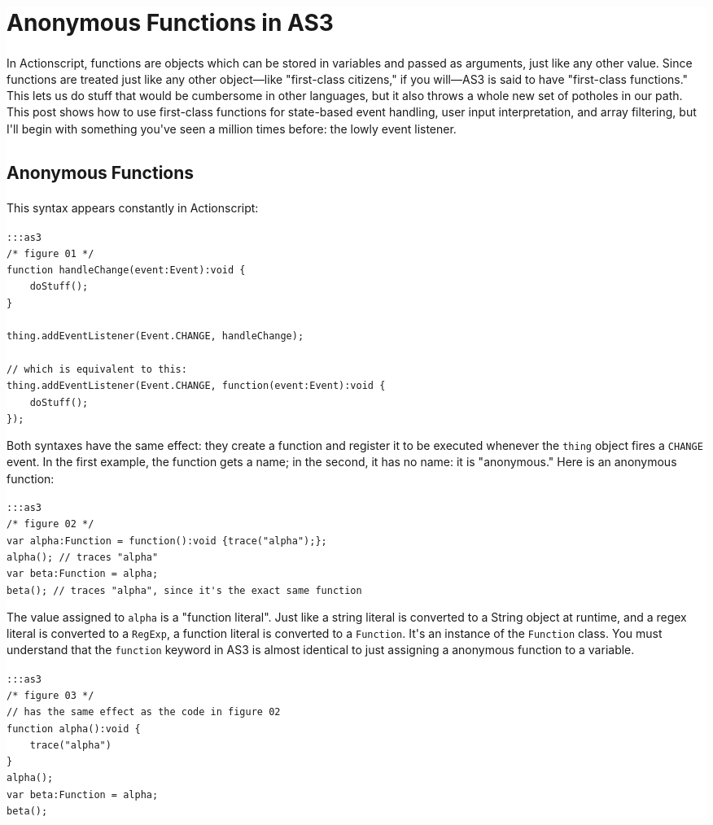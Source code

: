# Anonymous Functions in AS3

In Actionscript, functions are objects which can be stored in variables and
passed as arguments, just like any other value. Since functions are treated just
like any other object&#8212;like "first-class citizens," if you will&#8212;AS3
is said to have "first-class functions." This lets us do stuff that would be
cumbersome in other languages, but it also throws a whole new set of potholes in
our path. This post shows how to use first-class functions for state-based event
handling, user input interpretation, and array filtering, but I'll begin with
something you've seen a million times before: the lowly event listener.

## Anonymous Functions

This syntax appears constantly in Actionscript:

    :::as3
    /* figure 01 */
    function handleChange(event:Event):void {
        doStuff();
    }

    thing.addEventListener(Event.CHANGE, handleChange);

    // which is equivalent to this:
    thing.addEventListener(Event.CHANGE, function(event:Event):void {
        doStuff();
    });

Both syntaxes have the same effect: they create a function and register it to be
executed whenever the `thing` object fires a `CHANGE` event. In the first
example, the function gets a name; in the second, it has no name: it is
"anonymous." Here is an anonymous function:

    :::as3
    /* figure 02 */
    var alpha:Function = function():void {trace("alpha");};
    alpha(); // traces "alpha"
    var beta:Function = alpha;
    beta(); // traces "alpha", since it's the exact same function

The value assigned to `alpha` is a "function literal". Just like a string
literal is converted to a String object at runtime, and a regex literal is
converted to a `RegExp`, a function literal is converted to a `Function`. It's
an instance of the `Function` class. You must understand that the `function`
keyword in AS3 is almost identical to just assigning a anonymous function to a
variable.

    :::as3
    /* figure 03 */
    // has the same effect as the code in figure 02
    function alpha():void {
        trace("alpha")
    }
    alpha();
    var beta:Function = alpha;
    beta();
